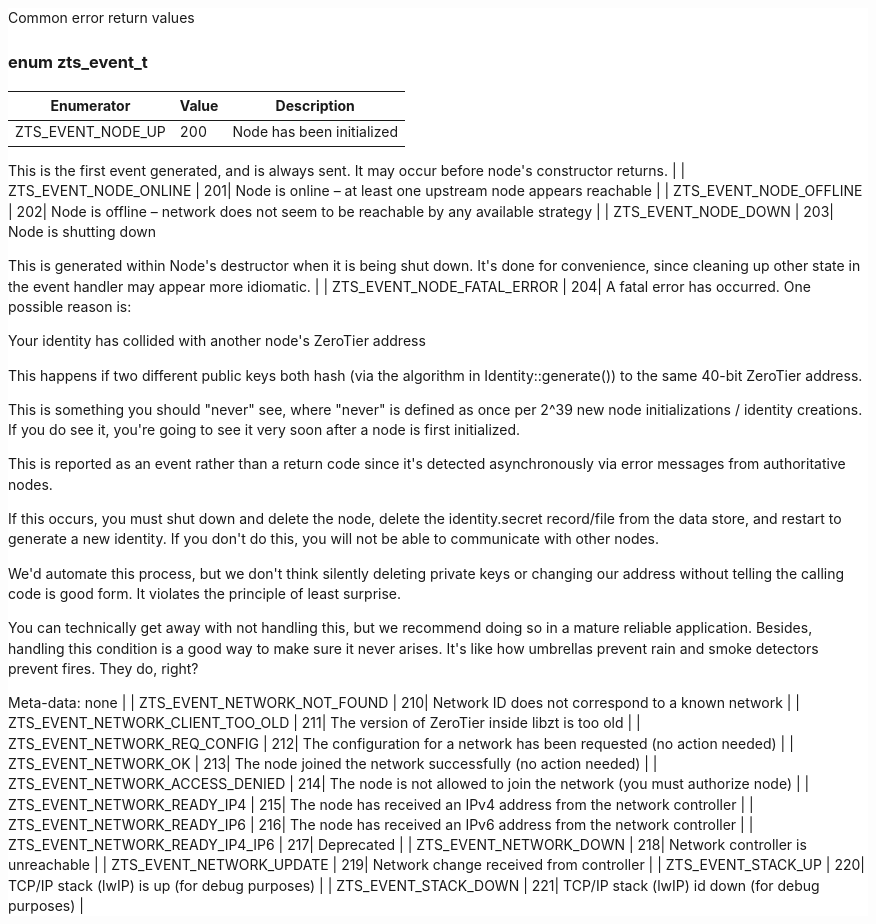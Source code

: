


Common error return values 


### enum zts_event_t

| Enumerator | Value | Description |
| ---------- | ----- | ----------- |
| ZTS_EVENT_NODE_UP | 200|  Node has been initialized

This is the first event generated, and is always sent. It may occur before node's constructor returns.  |
| ZTS_EVENT_NODE_ONLINE | 201|  Node is online &ndash; at least one upstream node appears reachable  |
| ZTS_EVENT_NODE_OFFLINE | 202|  Node is offline &ndash; network does not seem to be reachable by any available strategy  |
| ZTS_EVENT_NODE_DOWN | 203|  Node is shutting down

This is generated within Node's destructor when it is being shut down. It's done for convenience, since cleaning up other state in the event handler may appear more idiomatic.  |
| ZTS_EVENT_NODE_FATAL_ERROR | 204|  A fatal error has occurred. One possible reason is:

Your identity has collided with another node's ZeroTier address

This happens if two different public keys both hash (via the algorithm in Identity::generate()) to the same 40-bit ZeroTier address.

This is something you should "never" see, where "never" is defined as once per 2^39 new node initializations / identity creations. If you do see it, you're going to see it very soon after a node is first initialized.

This is reported as an event rather than a return code since it's detected asynchronously via error messages from authoritative nodes.

If this occurs, you must shut down and delete the node, delete the identity.secret record/file from the data store, and restart to generate a new identity. If you don't do this, you will not be able to communicate with other nodes.

We'd automate this process, but we don't think silently deleting private keys or changing our address without telling the calling code is good form. It violates the principle of least surprise.

You can technically get away with not handling this, but we recommend doing so in a mature reliable application. Besides, handling this condition is a good way to make sure it never arises. It's like how umbrellas prevent rain and smoke detectors prevent fires. They do, right?

Meta-data: none  |
| ZTS_EVENT_NETWORK_NOT_FOUND | 210|  Network ID does not correspond to a known network  |
| ZTS_EVENT_NETWORK_CLIENT_TOO_OLD | 211|  The version of ZeroTier inside libzt is too old  |
| ZTS_EVENT_NETWORK_REQ_CONFIG | 212|  The configuration for a network has been requested (no action needed)  |
| ZTS_EVENT_NETWORK_OK | 213|  The node joined the network successfully (no action needed)  |
| ZTS_EVENT_NETWORK_ACCESS_DENIED | 214|  The node is not allowed to join the network (you must authorize node)  |
| ZTS_EVENT_NETWORK_READY_IP4 | 215|  The node has received an IPv4 address from the network controller  |
| ZTS_EVENT_NETWORK_READY_IP6 | 216|  The node has received an IPv6 address from the network controller  |
| ZTS_EVENT_NETWORK_READY_IP4_IP6 | 217|  Deprecated  |
| ZTS_EVENT_NETWORK_DOWN | 218|  Network controller is unreachable  |
| ZTS_EVENT_NETWORK_UPDATE | 219|  Network change received from controller  |
| ZTS_EVENT_STACK_UP | 220|  TCP/IP stack (lwIP) is up (for debug purposes)  |
| ZTS_EVENT_STACK_DOWN | 221|  TCP/IP stack (lwIP) id down (for debug purposes)  |